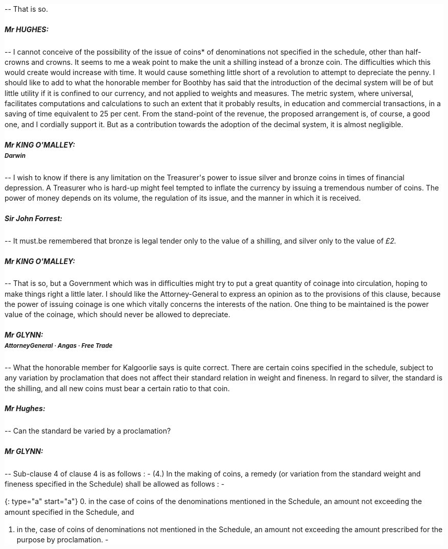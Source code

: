 --  That is so. 

##### Mr HUGHES:

-- I cannot conceive of the possibility of the issue of coins* of denominations not specified in the schedule, other than half-crowns and crowns. It seems to me a weak point to make the unit a shilling instead of a bronze coin. The difficulties which this would create would increase with time. It would cause something little short of a revolution to attempt to depreciate the penny. I should like to add to what the honorable member for Boothby has said that the introduction of the decimal system will be of but little utility if it is confined to our currency, and not applied to weights and measures. The metric system, where universal, facilitates computations and calculations to such an extent that it probably results, in education and commercial transactions, in a saving of time equivalent to  25  per cent. From the stand-point of the revenue, the proposed arrangement is, of course, a good one, and I cordially support it. But as a contribution towards the adoption of the decimal system, it is almost negligible. 

##### Mr KING O'MALLEY:<br><small class="text-muted">Darwin</small>

-- I wish to know if there is any limitation on the Treasurer's power to issue silver and bronze coins in times of financial depression. A Treasurer who is hard-up might feel tempted to inflate the currency by issuing a tremendous number of coins. The power of money depends on its volume, the regulation of its issue, and the manner in which it is received. 

##### Sir John Forrest:

--  It must.be remembered that bronze is legal tender only to the value of a shilling, and silver only to the value of  *£2.* 

##### Mr KING O'MALLEY:

-- That is so, but a Government which was in difficulties might try to put a great quantity of coinage into circulation, hoping to make things right a little later. I should like the Attorney-General to express an opinion as to the provisions of this clause, because the power of issuing coinage is one which vitally concerns the interests of the nation. One thing to be maintained is the power value of the coinage, which should never be allowed to depreciate. 

##### Mr GLYNN:<br><small class="text-muted">AttorneyGeneral &middot; Angas &middot; Free Trade</small>

-- What the honorable member for Kalgoorlie says is quite correct. There  are certain coins specified in the schedule, subject to any variation by proclamation that does not affect their standard relation in weight and fineness. In regard to silver, the standard is the shilling, and all new coins must bear a certain ratio to that coin. 

##### Mr Hughes:

-- Can the standard be varied by a proclamation? 

##### Mr GLYNN:

-- Sub-clause 4 of clause 4 is as follows :  -  (4.) In the making of coins, a remedy (or variation from the standard weight and fineness specified in the Schedule) shall be allowed as follows :  - 

{: type="a" start="a"}
0. in the case of coins of the denominations mentioned in the Schedule, an amount not exceeding the amount specified in the Schedule, and 
1. in the, case of coins of denominations not mentioned in the Schedule, an amount not exceeding the amount prescribed for the purpose by proclamation. - 

